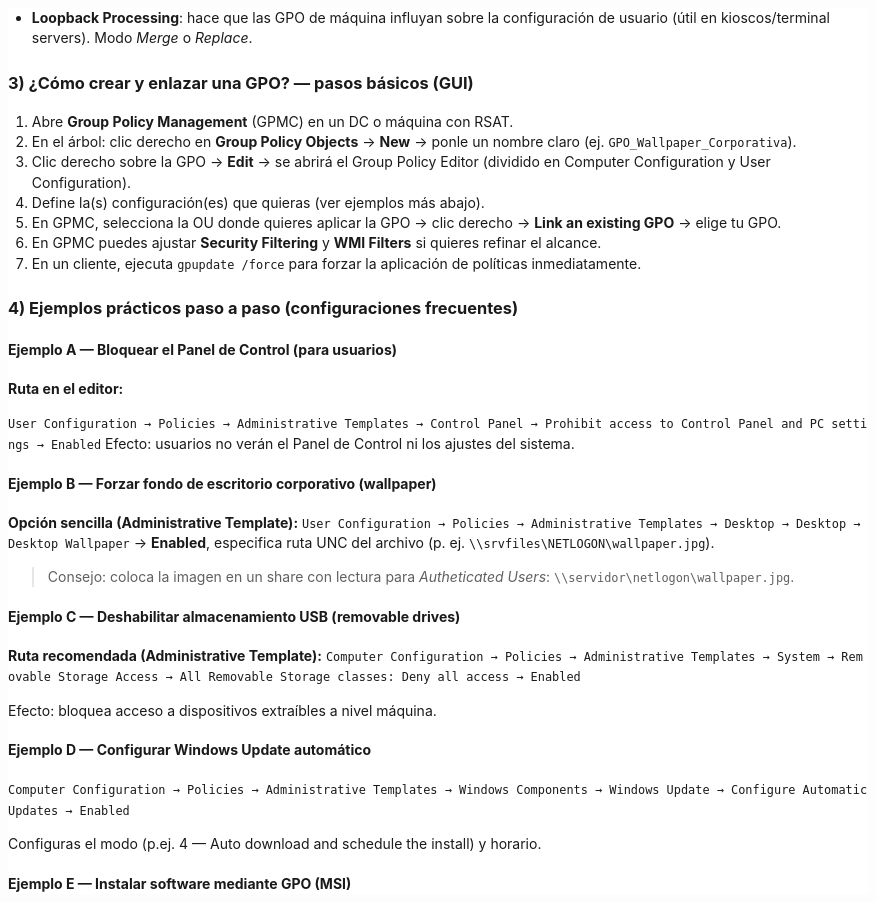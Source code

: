 - **Loopback Processing**: hace que las GPO de máquina influyan sobre la configuración de usuario (útil en kioscos/terminal servers). Modo _Merge_ o _Replace_.

### 3) ¿Cómo crear y enlazar una GPO? — pasos básicos (GUI)

1. Abre **Group Policy Management** (GPMC) en un DC o máquina con RSAT.
2. En el árbol: clic derecho en **Group Policy Objects** → **New** → ponle un nombre claro (ej. `GPO_Wallpaper_Corporativa`).
3. Clic derecho sobre la GPO → **Edit** → se abrirá el Group Policy Editor (dividido en Computer Configuration y User Configuration).
4. Define la(s) configuración(es) que quieras (ver ejemplos más abajo).
5. En GPMC, selecciona la OU donde quieres aplicar la GPO → clic derecho → **Link an existing GPO** → elige tu GPO.
6. En GPMC puedes ajustar **Security Filtering** y **WMI Filters** si quieres refinar el alcance.
7. En un cliente, ejecuta `gpupdate /force` para forzar la aplicación de políticas inmediatamente.

### 4) Ejemplos prácticos paso a paso (configuraciones frecuentes)

#### Ejemplo A — Bloquear el Panel de Control (para usuarios)

**Ruta en el editor:**

`User Configuration → Policies → Administrative Templates → Control Panel → Prohibit access to Control Panel and PC settings → Enabled`
Efecto: usuarios no verán el Panel de Control ni los ajustes del sistema.

#### Ejemplo B — Forzar fondo de escritorio corporativo (wallpaper)

**Opción sencilla (Administrative Template):**
`User Configuration → Policies → Administrative Templates → Desktop → Desktop → Desktop Wallpaper` → **Enabled**, especifica ruta UNC del archivo (p. ej. `\\srvfiles\NETLOGON\wallpaper.jpg`).

> Consejo: coloca la imagen en un share con lectura para _Autheticated Users_: `\\servidor\netlogon\wallpaper.jpg`.

#### Ejemplo C — Deshabilitar almacenamiento USB (removable drives)

**Ruta recomendada (Administrative Template):**
`Computer Configuration → Policies → Administrative Templates → System → Removable Storage Access → All Removable Storage classes: Deny all access → Enabled`

Efecto: bloquea acceso a dispositivos extraíbles a nivel máquina.

#### Ejemplo D — Configurar Windows Update automático

`Computer Configuration → Policies → Administrative Templates → Windows Components → Windows Update → Configure Automatic Updates → Enabled`

Configuras el modo (p.ej. 4 — Auto download and schedule the install) y horario.

#### Ejemplo E — Instalar software mediante GPO (MSI)

